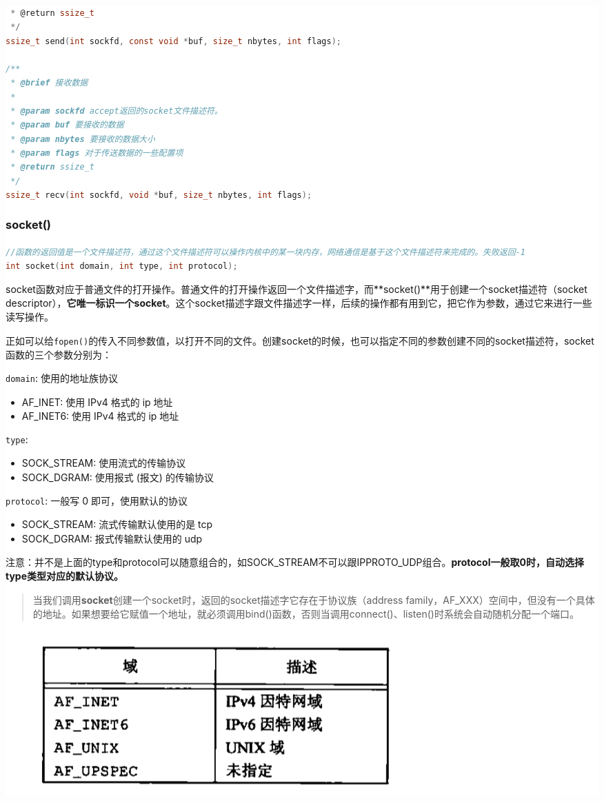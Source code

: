 ```C
 * @return ssize_t
 */
ssize_t send(int sockfd, const void *buf, size_t nbytes, int flags);

/**
 * @brief 接收数据
 *
 * @param sockfd accept返回的socket文件描述符。
 * @param buf 要接收的数据
 * @param nbytes 要接收的数据大小
 * @param flags 对于传送数据的一些配置项
 * @return ssize_t
 */
ssize_t recv(int sockfd, void *buf, size_t nbytes, int flags);
```



### socket()

```c
//函数的返回值是一个文件描述符，通过这个文件描述符可以操作内核中的某一块内存，网络通信是基于这个文件描述符来完成的。失败返回-1
int socket(int domain, int type, int protocol);
```

socket函数对应于普通文件的打开操作。普通文件的打开操作返回一个文件描述字，而**socket()**用于创建一个socket描述符（socket descriptor），**它唯一标识一个socket**。这个socket描述字跟文件描述字一样，后续的操作都有用到它，把它作为参数，通过它来进行一些读写操作。

正如可以给`fopen()`的传入不同参数值，以打开不同的文件。创建socket的时候，也可以指定不同的参数创建不同的socket描述符，socket函数的三个参数分别为：

`domain`: 使用的地址族协议

- AF_INET: 使用 IPv4 格式的 ip 地址
- AF_INET6: 使用 IPv4 格式的 ip 地址

`type`:

- SOCK_STREAM: 使用流式的传输协议
- SOCK_DGRAM: 使用报式 (报文) 的传输协议

`protocol`: 一般写 0 即可，使用默认的协议

- SOCK_STREAM: 流式传输默认使用的是 tcp
- SOCK_DGRAM: 报式传输默认使用的 udp

注意：并不是上面的type和protocol可以随意组合的，如SOCK_STREAM不可以跟IPPROTO_UDP组合。**protocol一般取0时，自动选择type类型对应的默认协议。**

> 当我们调用**socket**创建一个socket时，返回的socket描述字它存在于协议族（address family，AF_XXX）空间中，但没有一个具体的地址。如果想要给它赋值一个地址，就必须调用bind()函数，否则当调用connect()、listen()时系统会自动随机分配一个端口。



![preview](./assets/view.png)
